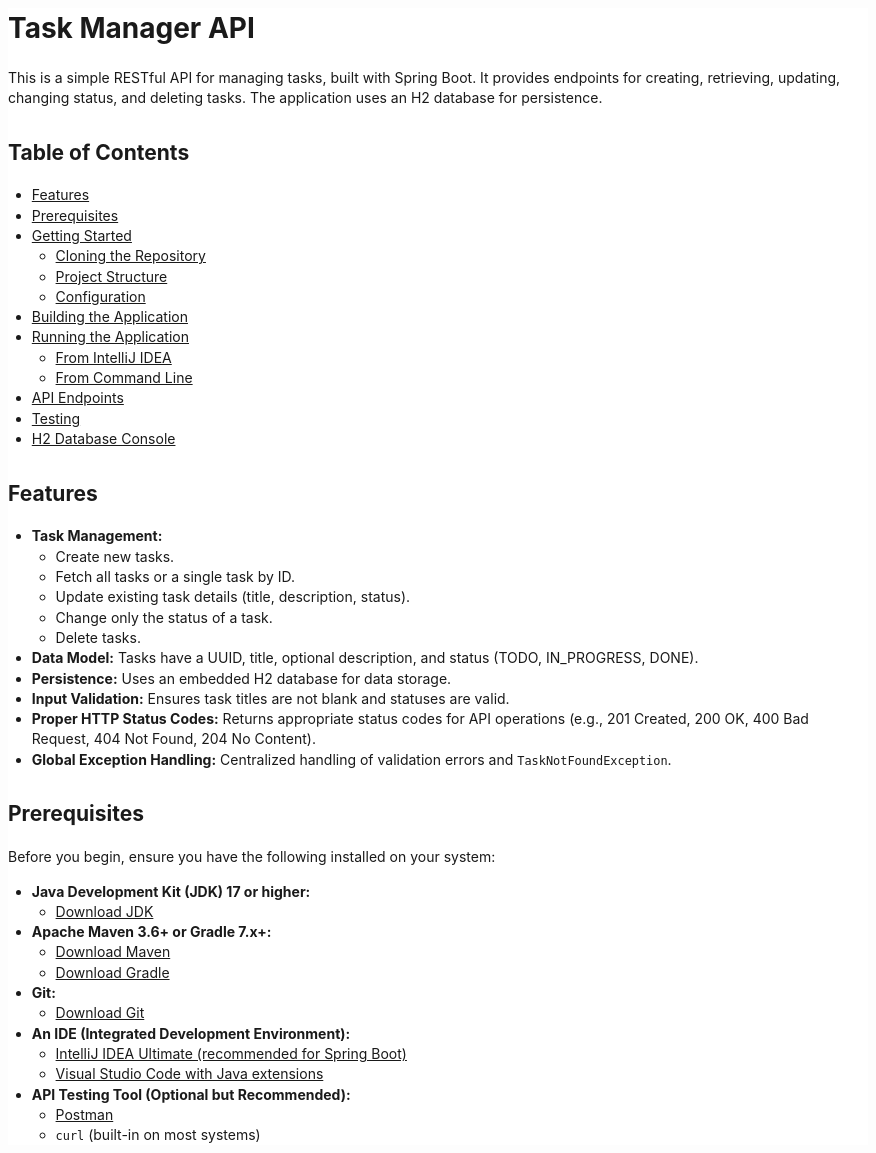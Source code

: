 # Task Manager API

This is a simple RESTful API for managing tasks, built with Spring Boot. It provides endpoints for creating, retrieving, updating, changing status, and deleting tasks. The application uses an H2 database for persistence.

## Table of Contents

* [Features](#features)
* [Prerequisites](#prerequisites)
* [Getting Started](#getting-started)
    * [Cloning the Repository](#cloning-the-repository)
    * [Project Structure](#project-structure)
    * [Configuration](#configuration)
* [Building the Application](#building-the-application)
* [Running the Application](#running-the-application)
    * [From IntelliJ IDEA](#from-intellij-idea)
    * [From Command Line](#from-command-line)
* [API Endpoints](#api-endpoints)
* [Testing](#testing)
* [H2 Database Console](#h2-database-console)

## Features

* **Task Management:**
    * Create new tasks.
    * Fetch all tasks or a single task by ID.
    * Update existing task details (title, description, status).
    * Change only the status of a task.
    * Delete tasks.
* **Data Model:** Tasks have a UUID, title, optional description, and status (TODO, IN_PROGRESS, DONE).
* **Persistence:** Uses an embedded H2 database for data storage.
* **Input Validation:** Ensures task titles are not blank and statuses are valid.
* **Proper HTTP Status Codes:** Returns appropriate status codes for API operations (e.g., 201 Created, 200 OK, 400 Bad Request, 404 Not Found, 204 No Content).
* **Global Exception Handling:** Centralized handling of validation errors and `TaskNotFoundException`.

## Prerequisites

Before you begin, ensure you have the following installed on your system:

* **Java Development Kit (JDK) 17 or higher:**
    * [Download JDK](https://www.oracle.com/java/technologies/downloads/)
* **Apache Maven 3.6+ or Gradle 7.x+:**
    * [Download Maven](https://maven.apache.org/download.cgi)
    * [Download Gradle](https://gradle.org/install/)
* **Git:**
    * [Download Git](https://git-scm.com/downloads)
* **An IDE (Integrated Development Environment):**
    * [IntelliJ IDEA Ultimate (recommended for Spring Boot)](https://www.jetbrains.com/idea/download/)
    * [Visual Studio Code with Java extensions](https://code.visualstudio.com/docs/java/java-tutorial)
* **API Testing Tool (Optional but Recommended):**
    * [Postman](https://www.postman.com/downloads/)
    * `curl` (built-in on most systems)
